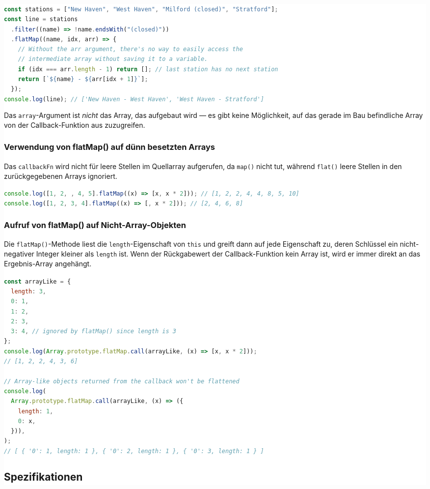 ```js
const stations = ["New Haven", "West Haven", "Milford (closed)", "Stratford"];
const line = stations
  .filter((name) => !name.endsWith("(closed)"))
  .flatMap((name, idx, arr) => {
    // Without the arr argument, there's no way to easily access the
    // intermediate array without saving it to a variable.
    if (idx === arr.length - 1) return []; // last station has no next station
    return [`${name} - ${arr[idx + 1]}`];
  });
console.log(line); // ['New Haven - West Haven', 'West Haven - Stratford']
```

Das `array`-Argument ist _nicht_ das Array, das aufgebaut wird — es gibt keine Möglichkeit, auf das gerade im Bau befindliche Array von der Callback-Funktion aus zuzugreifen.

### Verwendung von flatMap() auf dünn besetzten Arrays

Das `callbackFn` wird nicht für leere Stellen im Quellarray aufgerufen, da `map()` nicht tut, während `flat()` leere Stellen in den zurückgegebenen Arrays ignoriert.

```js
console.log([1, 2, , 4, 5].flatMap((x) => [x, x * 2])); // [1, 2, 2, 4, 4, 8, 5, 10]
console.log([1, 2, 3, 4].flatMap((x) => [, x * 2])); // [2, 4, 6, 8]
```

### Aufruf von flatMap() auf Nicht-Array-Objekten

Die `flatMap()`-Methode liest die `length`-Eigenschaft von `this` und greift dann auf jede Eigenschaft zu, deren Schlüssel ein nicht-negativer Integer kleiner als `length` ist. Wenn der Rückgabewert der Callback-Funktion kein Array ist, wird er immer direkt an das Ergebnis-Array angehängt.

```js
const arrayLike = {
  length: 3,
  0: 1,
  1: 2,
  2: 3,
  3: 4, // ignored by flatMap() since length is 3
};
console.log(Array.prototype.flatMap.call(arrayLike, (x) => [x, x * 2]));
// [1, 2, 2, 4, 3, 6]

// Array-like objects returned from the callback won't be flattened
console.log(
  Array.prototype.flatMap.call(arrayLike, (x) => ({
    length: 1,
    0: x,
  })),
);
// [ { '0': 1, length: 1 }, { '0': 2, length: 1 }, { '0': 3, length: 1 } ]
```

## Spezifikationen
